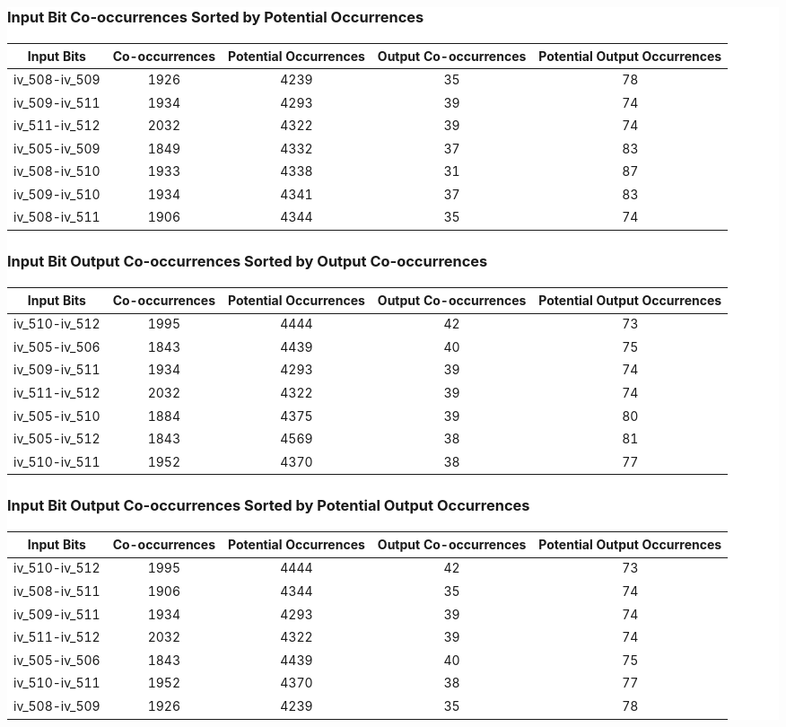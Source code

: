 ### Input Bit Co-occurrences Sorted by Potential Occurrences

| Input Bits | Co-occurrences | Potential Occurrences | Output Co-occurrences | Potential Output Occurrences |
|:----------:|:--------------:|:---------------------:|:---------------------:|:----------------------------:|
| iv_508-iv_509 | 1926 | 4239 | 35 | 78 |
| iv_509-iv_511 | 1934 | 4293 | 39 | 74 |
| iv_511-iv_512 | 2032 | 4322 | 39 | 74 |
| iv_505-iv_509 | 1849 | 4332 | 37 | 83 |
| iv_508-iv_510 | 1933 | 4338 | 31 | 87 |
| iv_509-iv_510 | 1934 | 4341 | 37 | 83 |
| iv_508-iv_511 | 1906 | 4344 | 35 | 74 |

### Input Bit Output Co-occurrences Sorted by Output Co-occurrences

| Input Bits | Co-occurrences | Potential Occurrences | Output Co-occurrences | Potential Output Occurrences |
|:----------:|:--------------:|:---------------------:|:---------------------:|:----------------------------:|
| iv_510-iv_512 | 1995 | 4444 | 42 | 73 |
| iv_505-iv_506 | 1843 | 4439 | 40 | 75 |
| iv_509-iv_511 | 1934 | 4293 | 39 | 74 |
| iv_511-iv_512 | 2032 | 4322 | 39 | 74 |
| iv_505-iv_510 | 1884 | 4375 | 39 | 80 |
| iv_505-iv_512 | 1843 | 4569 | 38 | 81 |
| iv_510-iv_511 | 1952 | 4370 | 38 | 77 |

### Input Bit Output Co-occurrences Sorted by Potential Output Occurrences

| Input Bits | Co-occurrences | Potential Occurrences | Output Co-occurrences | Potential Output Occurrences |
|:----------:|:--------------:|:---------------------:|:---------------------:|:----------------------------:|
| iv_510-iv_512 | 1995 | 4444 | 42 | 73 |
| iv_508-iv_511 | 1906 | 4344 | 35 | 74 |
| iv_509-iv_511 | 1934 | 4293 | 39 | 74 |
| iv_511-iv_512 | 2032 | 4322 | 39 | 74 |
| iv_505-iv_506 | 1843 | 4439 | 40 | 75 |
| iv_510-iv_511 | 1952 | 4370 | 38 | 77 |
| iv_508-iv_509 | 1926 | 4239 | 35 | 78 |
